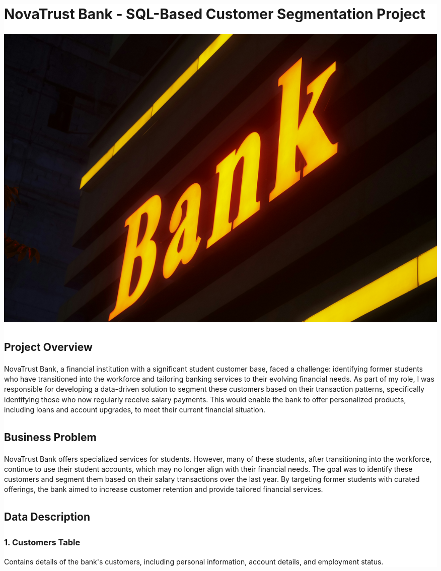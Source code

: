 # NovaTrust Bank - SQL-Based Customer Segmentation Project 
![image](https://github.com/jimi121/SQL-PROJECTS/blob/main/Nova%20Trust%20Bank%20Customer%20Segmentation/Image.jpg)
## Project Overview

NovaTrust Bank, a financial institution with a significant student customer base, faced a challenge: identifying former students who have transitioned into the workforce and tailoring banking services to their evolving financial needs. As part of my role, I was responsible for developing a data-driven solution to segment these customers based on their transaction patterns, specifically identifying those who now regularly receive salary payments. This would enable the bank to offer personalized products, including loans and account upgrades, to meet their current financial situation.

## Business Problem
NovaTrust Bank offers specialized services for students. However, many of these students, after transitioning into the workforce, continue to use their student accounts, which may no longer align with their financial needs. The goal was to identify these customers and segment them based on their salary transactions over the last year. By targeting former students with curated offerings, the bank aimed to increase customer retention and provide tailored financial services.

## Data Description
### 1.	Customers Table
Contains details of the bank's customers, including personal information, account details, and employment status.
